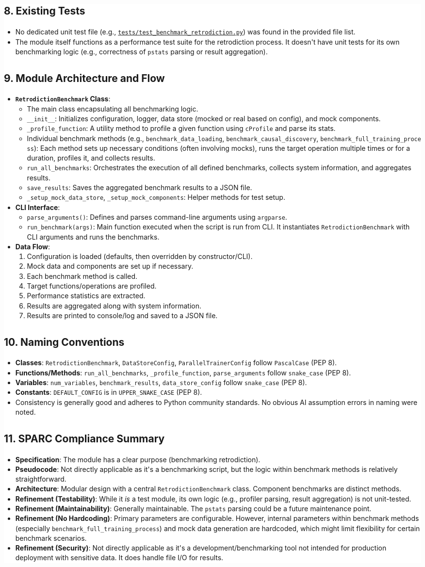 ## 8. Existing Tests
- No dedicated unit test file (e.g., [`tests/test_benchmark_retrodiction.py`](tests/test_benchmark_retrodiction.py:0)) was found in the provided file list.
- The module itself functions as a performance test suite for the retrodiction process. It doesn't have unit tests for its own benchmarking logic (e.g., correctness of `pstats` parsing or result aggregation).

## 9. Module Architecture and Flow
- **`RetrodictionBenchmark` Class**:
    - The main class encapsulating all benchmarking logic.
    - `__init__`: Initializes configuration, logger, data store (mocked or real based on config), and mock components.
    - `_profile_function`: A utility method to profile a given function using `cProfile` and parse its stats.
    - Individual benchmark methods (e.g., `benchmark_data_loading`, `benchmark_causal_discovery`, `benchmark_full_training_process`): Each method sets up necessary conditions (often involving mocks), runs the target operation multiple times or for a duration, profiles it, and collects results.
    - `run_all_benchmarks`: Orchestrates the execution of all defined benchmarks, collects system information, and aggregates results.
    - `save_results`: Saves the aggregated benchmark results to a JSON file.
    - `_setup_mock_data_store`, `_setup_mock_components`: Helper methods for test setup.
- **CLI Interface**:
    - `parse_arguments()`: Defines and parses command-line arguments using `argparse`.
    - `run_benchmark(args)`: Main function executed when the script is run from CLI. It instantiates `RetrodictionBenchmark` with CLI arguments and runs the benchmarks.
- **Data Flow**:
    1. Configuration is loaded (defaults, then overridden by constructor/CLI).
    2. Mock data and components are set up if necessary.
    3. Each benchmark method is called.
    4. Target functions/operations are profiled.
    5. Performance statistics are extracted.
    6. Results are aggregated along with system information.
    7. Results are printed to console/log and saved to a JSON file.

## 10. Naming Conventions
- **Classes**: `RetrodictionBenchmark`, `DataStoreConfig`, `ParallelTrainerConfig` follow `PascalCase` (PEP 8).
- **Functions/Methods**: `run_all_benchmarks`, `_profile_function`, `parse_arguments` follow `snake_case` (PEP 8).
- **Variables**: `num_variables`, `benchmark_results`, `data_store_config` follow `snake_case` (PEP 8).
- **Constants**: `DEFAULT_CONFIG` is in `UPPER_SNAKE_CASE` (PEP 8).
- Consistency is generally good and adheres to Python community standards. No obvious AI assumption errors in naming were noted.

## 11. SPARC Compliance Summary
- **Specification**: The module has a clear purpose (benchmarking retrodiction).
- **Pseudocode**: Not directly applicable as it's a benchmarking script, but the logic within benchmark methods is relatively straightforward.
- **Architecture**: Modular design with a central `RetrodictionBenchmark` class. Component benchmarks are distinct methods.
- **Refinement (Testability)**: While it *is* a test module, its own logic (e.g., profiler parsing, result aggregation) is not unit-tested.
- **Refinement (Maintainability)**: Generally maintainable. The `pstats` parsing could be a future maintenance point.
- **Refinement (No Hardcoding)**: Primary parameters are configurable. However, internal parameters within benchmark methods (especially `benchmark_full_training_process`) and mock data generation are hardcoded, which might limit flexibility for certain benchmark scenarios.
- **Refinement (Security)**: Not directly applicable as it's a development/benchmarking tool not intended for production deployment with sensitive data. It does handle file I/O for results.